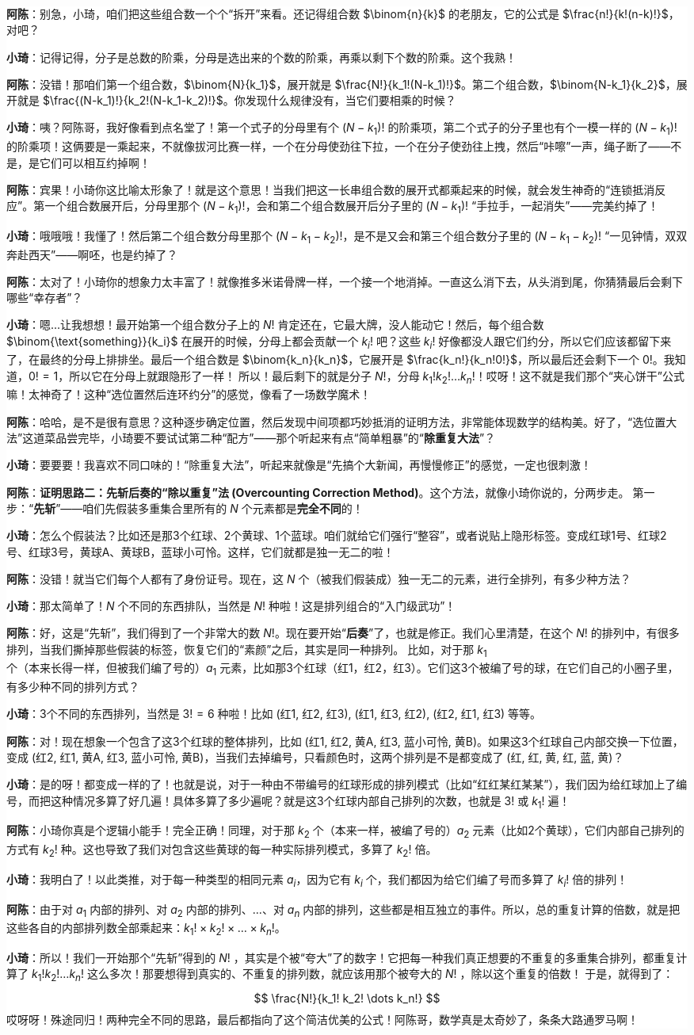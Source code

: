 **阿陈**：别急，小琦，咱们把这些组合数一个个“拆开”来看。还记得组合数 $\binom{n}{k}$ 的老朋友，它的公式是 $\frac{n!}{k!(n-k)!}$，对吧？

**小琦**：记得记得，分子是总数的阶乘，分母是选出来的个数的阶乘，再乘以剩下个数的阶乘。这个我熟！

**阿陈**：没错！那咱们第一个组合数，$\binom{N}{k_1}$，展开就是 $\frac{N!}{k_1!(N-k_1)!}$。第二个组合数，$\binom{N-k_1}{k_2}$，展开就是 $\frac{(N-k_1)!}{k_2!(N-k_1-k_2)!}$。你发现什么规律没有，当它们要相乘的时候？

**小琦**：咦？阿陈哥，我好像看到点名堂了！第一个式子的分母里有个 $(N-k_1)!$ 的阶乘项，第二个式子的分子里也有个一模一样的 $(N-k_1)!$ 的阶乘项！这俩要是一乘起来，不就像拔河比赛一样，一个在分母使劲往下拉，一个在分子使劲往上拽，然后“咔嚓”一声，绳子断了——不是，是它们可以相互约掉啊！

**阿陈**：宾果！小琦你这比喻太形象了！就是这个意思！当我们把这一长串组合数的展开式都乘起来的时候，就会发生神奇的“连锁抵消反应”。第一个组合数展开后，分母里那个 $(N-k_1)!$，会和第二个组合数展开后分子里的 $(N-k_1)!$ “手拉手，一起消失”——完美约掉了！

**小琦**：哦哦哦！我懂了！然后第二个组合数分母里那个 $(N-k_1-k_2)!$，是不是又会和第三个组合数分子里的 $(N-k_1-k_2)!$ “一见钟情，双双奔赴西天”——啊呸，也是约掉了？

**阿陈**：太对了！小琦你的想象力太丰富了！就像推多米诺骨牌一样，一个接一个地消掉。一直这么消下去，从头消到尾，你猜猜最后会剩下哪些“幸存者”？

**小琦**：嗯...让我想想！最开始第一个组合数分子上的 $N!$ 肯定还在，它最大牌，没人能动它！然后，每个组合数 $\binom{\text{something}}{k_i}$ 在展开的时候，分母上都会贡献一个 $k_i!$ 吧？这些 $k_i!$ 好像都没人跟它们约分，所以它们应该都留下来了，在最终的分母上排排坐。最后一个组合数是 $\binom{k_n}{k_n}$，它展开是 $\frac{k_n!}{k_n!0!}$，所以最后还会剩下一个 $0!$。我知道，$0!=1$，所以它在分母上就跟隐形了一样！
所以！最后剩下的就是分子 $N!$，分母 $k_1! k_2! \dots k_n!$！哎呀！这不就是我们那个“夹心饼干”公式嘛！太神奇了！这种“选位置然后连环约分”的感觉，像看了一场数学魔术！

**阿陈**：哈哈，是不是很有意思？这种逐步确定位置，然后发现中间项都巧妙抵消的证明方法，非常能体现数学的结构美。好了，“选位置大法”这道菜品尝完毕，小琦要不要试试第二种“配方”——那个听起来有点“简单粗暴”的“**除重复大法**”？

**小琦**：要要要！我喜欢不同口味的！“除重复大法”，听起来就像是“先搞个大新闻，再慢慢修正”的感觉，一定也很刺激！

**阿陈**：**证明思路二：先斩后奏的“除以重复”法 (Overcounting Correction Method)**。这个方法，就像小琦你说的，分两步走。
第一步：“**先斩**”——咱们先假装多重集合里所有的 $N$ 个元素都是**完全不同**的！

**小琦**：怎么个假装法？比如还是那3个红球、2个黄球、1个蓝球。咱们就给它们强行“整容”，或者说贴上隐形标签。变成红球1号、红球2号、红球3号，黄球A、黄球B，蓝球小可怜。这样，它们就都是独一无二的啦！

**阿陈**：没错！就当它们每个人都有了身份证号。现在，这 $N$ 个（被我们假装成）独一无二的元素，进行全排列，有多少种方法？

**小琦**：那太简单了！$N$ 个不同的东西排队，当然是 $N!$ 种啦！这是排列组合的“入门级武功”！

**阿陈**：好，这是“先斩”，我们得到了一个非常大的数 $N!$。现在要开始“**后奏**”了，也就是修正。我们心里清楚，在这个 $N!$ 的排列中，有很多排列，当我们撕掉那些假装的标签，恢复它们的“素颜”之后，其实是同一种排列。
比如，对于那 $k_1$ 个（本来长得一样，但被我们编了号的）$a_1$ 元素，比如那3个红球（红1，红2，红3）。它们这3个被编了号的球，在它们自己的小圈子里，有多少种不同的排列方式？

**小琦**：3个不同的东西排列，当然是 $3! = 6$ 种啦！比如 (红1, 红2, 红3), (红1, 红3, 红2), (红2, 红1, 红3) 等等。

**阿陈**：对！现在想象一个包含了这3个红球的整体排列，比如 (红1, 红2, 黄A, 红3, 蓝小可怜, 黄B)。如果这3个红球自己内部交换一下位置，变成 (红2, 红1, 黄A, 红3, 蓝小可怜, 黄B)，当我们去掉编号，只看颜色时，这两个排列是不是都变成了 (红, 红, 黄, 红, 蓝, 黄)？

**小琦**：是的呀！都变成一样的了！也就是说，对于一种由不带编号的红球形成的排列模式（比如“红红某红某某”），我们因为给红球加上了编号，而把这种情况多算了好几遍！具体多算了多少遍呢？就是这3个红球内部自己排列的次数，也就是 $3!$ 或 $k_1!$ 遍！

**阿陈**：小琦你真是个逻辑小能手！完全正确！同理，对于那 $k_2$ 个（本来一样，被编了号的）$a_2$ 元素（比如2个黄球），它们内部自己排列的方式有 $k_2!$ 种。这也导致了我们对包含这些黄球的每一种实际排列模式，多算了 $k_2!$ 倍。

**小琦**：我明白了！以此类推，对于每一种类型的相同元素 $a_i$，因为它有 $k_i$ 个，我们都因为给它们编了号而多算了 $k_i!$ 倍的排列！

**阿陈**：由于对 $a_1$ 内部的排列、对 $a_2$ 内部的排列、...、对 $a_n$ 内部的排列，这些都是相互独立的事件。所以，总的重复计算的倍数，就是把这些各自的内部排列数全部乘起来：$k_1! \times k_2! \times \dots \times k_n!$。

**小琦**：所以！我们一开始那个“先斩”得到的 $N!$ ，其实是个被“夸大”了的数字！它把每一种我们真正想要的不重复的多重集合排列，都重复计算了 $k_1! k_2! \dots k_n!$ 这么多次！那要想得到真实的、不重复的排列数，就应该用那个被夸大的 $N!$ ，除以这个重复的倍数！
于是，就得到了：
$$ \frac{N!}{k_1! k_2! \dots k_n!} $$
哎呀呀！殊途同归！两种完全不同的思路，最后都指向了这个简洁优美的公式！阿陈哥，数学真是太奇妙了，条条大路通罗马啊！
